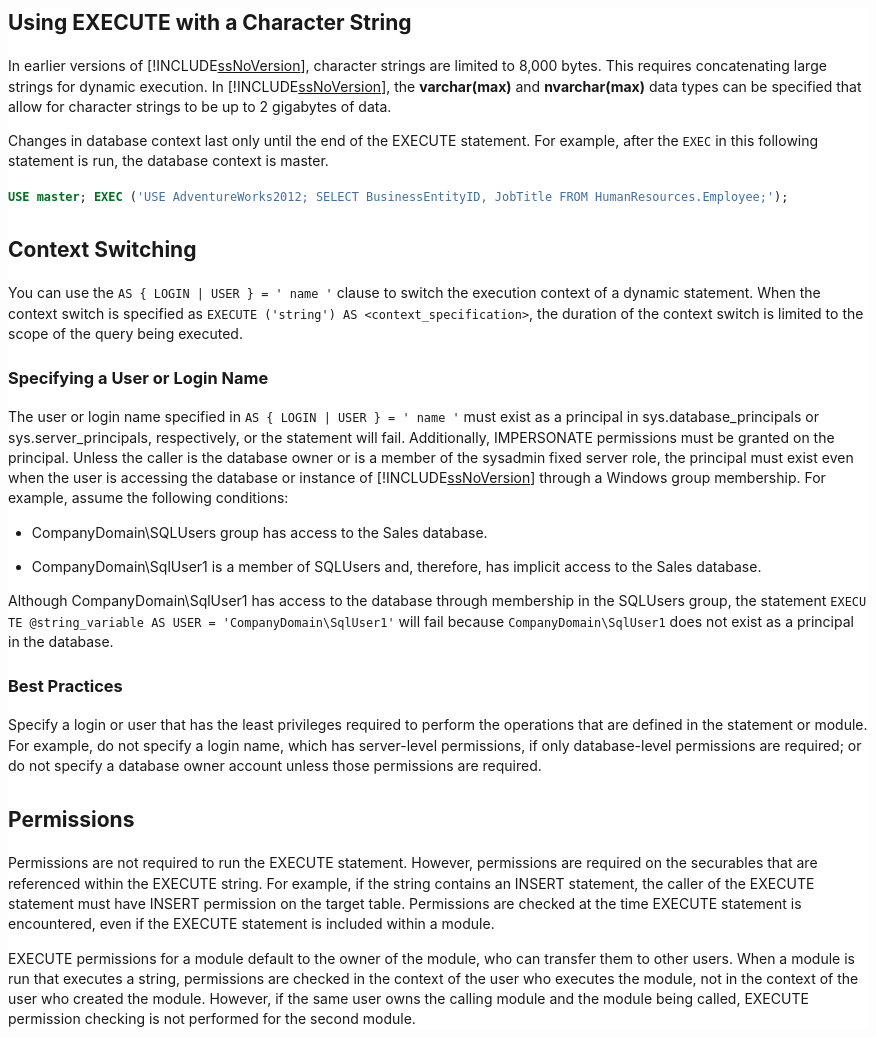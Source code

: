## Using EXECUTE with a Character String  
 In earlier versions of [!INCLUDE[ssNoVersion](../../includes/ssnoversion-md.md)], character strings are limited to 8,000 bytes. This requires concatenating large strings for dynamic execution. In [!INCLUDE[ssNoVersion](../../includes/ssnoversion-md.md)], the **varchar(max)** and **nvarchar(max)** data types can be specified that allow for character strings to be up to 2 gigabytes of data.  
  
 Changes in database context last only until the end of the EXECUTE statement. For example, after the `EXEC` in this following statement is run, the database context is master.  
  
```sql  
USE master; EXEC ('USE AdventureWorks2012; SELECT BusinessEntityID, JobTitle FROM HumanResources.Employee;');  
```  
  
## Context Switching  
 You can use the `AS { LOGIN | USER } = ' name '` clause to switch the execution context of a dynamic statement. When the context switch is specified as `EXECUTE ('string') AS <context_specification>`, the duration of the context switch is limited to the scope of the query being executed.  
  
###  <a name="_user"></a> Specifying a User or Login Name  
 The user or login name specified in `AS { LOGIN | USER } = ' name '` must exist as a principal in sys.database_principals or sys.server_principals, respectively, or the statement will fail. Additionally, IMPERSONATE permissions must be granted on the principal. Unless the caller is the database owner or is a member of the sysadmin fixed server role, the principal must exist even when the user is accessing the database or instance of [!INCLUDE[ssNoVersion](../../includes/ssnoversion-md.md)] through a Windows group membership. For example, assume the following conditions:  
  
-   CompanyDomain\SQLUsers group has access to the Sales database.  
  
-   CompanyDomain\SqlUser1 is a member of SQLUsers and, therefore, has implicit access to the Sales database.  
  
 Although CompanyDomain\SqlUser1 has access to the database through membership in the SQLUsers group, the statement `EXECUTE @string_variable AS USER = 'CompanyDomain\SqlUser1'` will fail because `CompanyDomain\SqlUser1` does not exist as a principal in the database.  
  
### Best Practices  
 Specify a login or user that has the least privileges required to perform the operations that are defined in the statement or module. For example, do not specify a login name, which has server-level permissions, if only database-level permissions are required; or do not specify a database owner account unless those permissions are required.  
  
## Permissions  
 Permissions are not required to run the EXECUTE statement. However, permissions are required on the securables that are referenced within the EXECUTE string. For example, if the string contains an INSERT statement, the caller of the EXECUTE statement must have INSERT permission on the target table. Permissions are checked at the time EXECUTE statement is encountered, even if the EXECUTE statement is included within a module.  
  
 EXECUTE permissions for a module default to the owner of the module, who can transfer them to other users. When a module is run that executes a string, permissions are checked in the context of the user who executes the module, not in the context of the user who created the module. However, if the same user owns the calling module and the module being called, EXECUTE permission checking is not performed for the second module.  
  
